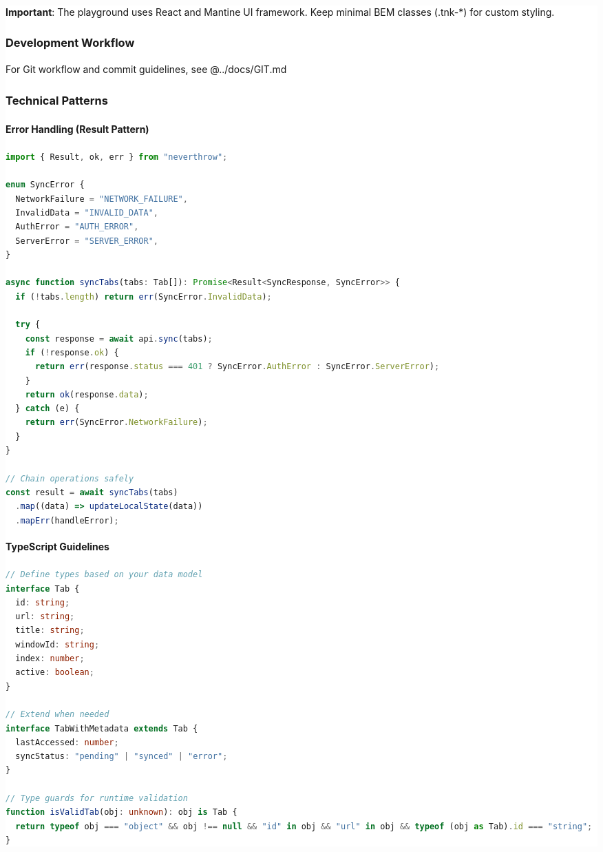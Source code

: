 **Important**: The playground uses React and Mantine UI framework. Keep minimal BEM classes (.tnk-*) for custom styling.

### Development Workflow

For Git workflow and commit guidelines, see @../docs/GIT.md

### Technical Patterns

#### Error Handling (Result Pattern)

```typescript
import { Result, ok, err } from "neverthrow";

enum SyncError {
  NetworkFailure = "NETWORK_FAILURE",
  InvalidData = "INVALID_DATA",
  AuthError = "AUTH_ERROR",
  ServerError = "SERVER_ERROR",
}

async function syncTabs(tabs: Tab[]): Promise<Result<SyncResponse, SyncError>> {
  if (!tabs.length) return err(SyncError.InvalidData);

  try {
    const response = await api.sync(tabs);
    if (!response.ok) {
      return err(response.status === 401 ? SyncError.AuthError : SyncError.ServerError);
    }
    return ok(response.data);
  } catch (e) {
    return err(SyncError.NetworkFailure);
  }
}

// Chain operations safely
const result = await syncTabs(tabs)
  .map((data) => updateLocalState(data))
  .mapErr(handleError);
```

#### TypeScript Guidelines

```typescript
// Define types based on your data model
interface Tab {
  id: string;
  url: string;
  title: string;
  windowId: string;
  index: number;
  active: boolean;
}

// Extend when needed
interface TabWithMetadata extends Tab {
  lastAccessed: number;
  syncStatus: "pending" | "synced" | "error";
}

// Type guards for runtime validation
function isValidTab(obj: unknown): obj is Tab {
  return typeof obj === "object" && obj !== null && "id" in obj && "url" in obj && typeof (obj as Tab).id === "string";
}
```